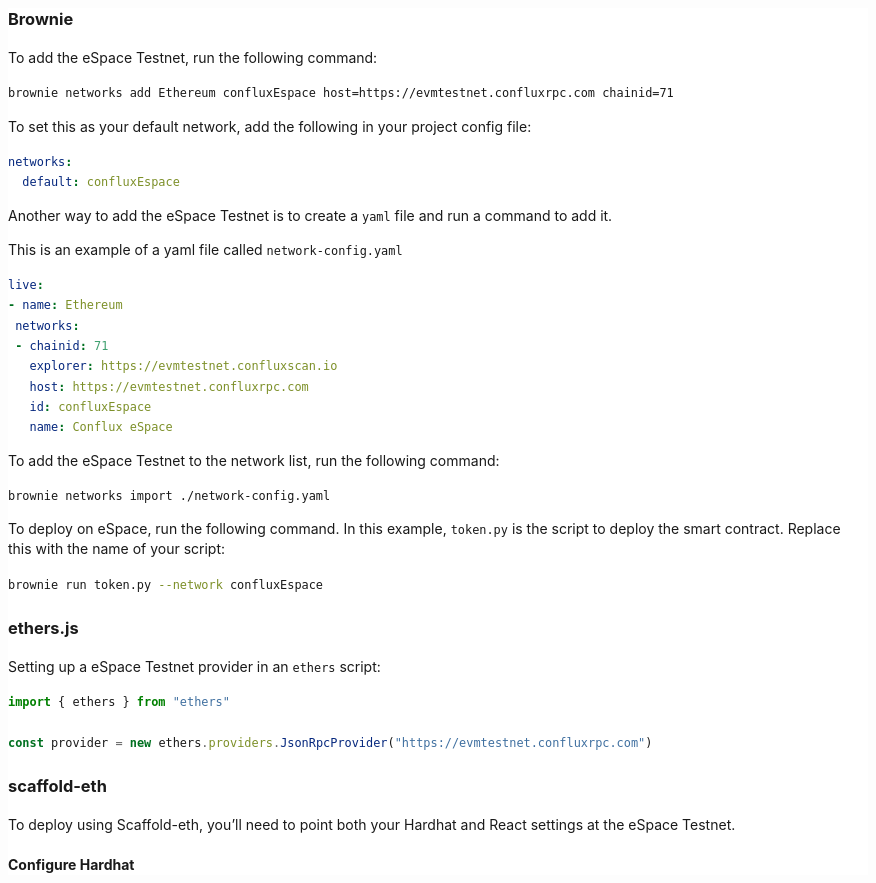 ### Brownie

To add the eSpace Testnet, run the following command:

```bash
brownie networks add Ethereum confluxEspace host=https://evmtestnet.confluxrpc.com chainid=71
```

To set this as your default network, add the following in your project config file:

```yaml
networks:
  default: confluxEspace
```

Another way to add the eSpace Testnet is to create a `yaml` file and run a command to add it.

This is an example of a yaml file called `network-config.yaml`

```yaml
live:
- name: Ethereum
 networks:
 - chainid: 71
   explorer: https://evmtestnet.confluxscan.io
   host: https://evmtestnet.confluxrpc.com
   id: confluxEspace
   name: Conflux eSpace
```

To add the eSpace Testnet to the network list, run the following command:

```bash
brownie networks import ./network-config.yaml
```

To deploy on eSpace, run the following command. In this example, `token.py` is the script to deploy the smart contract. Replace this with the name of your script:

```bash
brownie run token.py --network confluxEspace
```

### ethers.js

Setting up a eSpace Testnet provider in an `ethers` script:

```jsx
import { ethers } from "ethers"

const provider = new ethers.providers.JsonRpcProvider("https://evmtestnet.confluxrpc.com")
```

### scaffold-eth

To deploy using Scaffold-eth, you’ll need to point both your Hardhat and React settings at the eSpace Testnet.

#### Configure Hardhat
